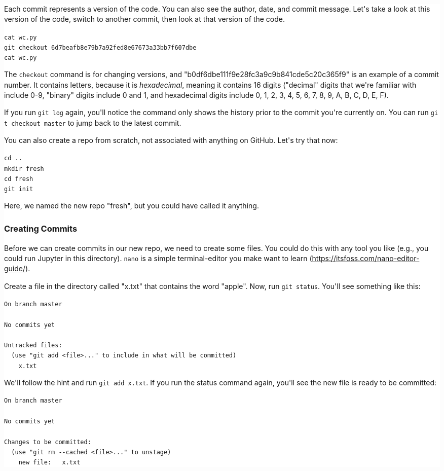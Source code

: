 Each commit represents a version of the code.  You can also see the
author, date, and commit message.  Let's take a look at this version
of the code, switch to another commit, then look at that version of the code.

```
cat wc.py
git checkout 6d7beafb8e79b7a92fed8e67673a33bb7f607dbe
cat wc.py
```

The `checkout` command is for changing versions, and
"b0df6dbe111f9e28fc3a9c9b841cde5c20c365f9" is an example of a commit
number.  It contains letters, because it is *hexadecimal*, meaning it
contains 16 digits ("decimal" digits that we're familiar with include
0-9, "binary" digits include 0 and 1, and hexadecimal digits include
0, 1, 2, 3, 4, 5, 6, 7, 8, 9, A, B, C, D, E, F).

If you run `git log` again, you'll notice the command only shows the
history prior to the commit you're currently on.  You can run `git
checkout master` to jump back to the latest commit.

You can also create a repo from scratch, not associated with anything
on GitHub.  Let's try that now:

```
cd ..
mkdir fresh
cd fresh
git init
```

Here, we named the new repo "fresh", but you could have called it anything.

### Creating Commits

Before we can create commits in our new repo, we need to create some
files.  You could do this with any tool you like (e.g., you could run
Jupyter in this directory).  `nano` is a simple terminal-editor you
make want to learn (https://itsfoss.com/nano-editor-guide/).

Create a file in the directory called "x.txt" that contains the
word "apple".  Now, run `git status`.  You'll see something like this:

```
On branch master

No commits yet

Untracked files:
  (use "git add <file>..." to include in what will be committed)
	x.txt
```

We'll follow the hint and run `git add x.txt`.  If you run the status
command again, you'll see the new file is ready to be committed:

```
On branch master

No commits yet

Changes to be committed:
  (use "git rm --cached <file>..." to unstage)
	new file:   x.txt
```
